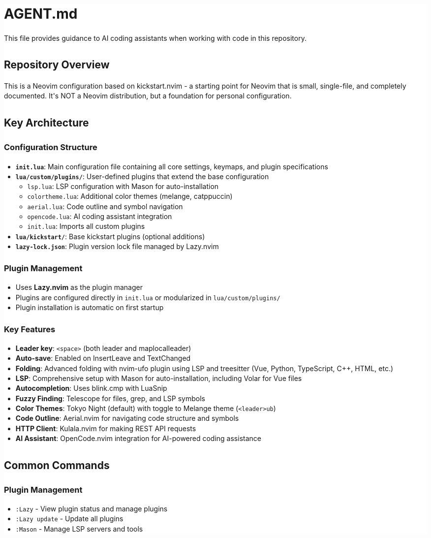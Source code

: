 # AGENT.md

This file provides guidance to AI coding assistants when working with code in this repository.

## Repository Overview

This is a Neovim configuration based on kickstart.nvim - a starting point for Neovim that is small, single-file, and completely documented. It's NOT a Neovim distribution, but a foundation for personal configuration.

## Key Architecture

### Configuration Structure
- **`init.lua`**: Main configuration file containing all core settings, keymaps, and plugin specifications
- **`lua/custom/plugins/`**: User-defined plugins that extend the base configuration
  - `lsp.lua`: LSP configuration with Mason for auto-installation
  - `colortheme.lua`: Additional color themes (melange, catppuccin)
  - `aerial.lua`: Code outline and symbol navigation
  - `opencode.lua`: AI coding assistant integration
  - `init.lua`: Imports all custom plugins
- **`lua/kickstart/`**: Base kickstart plugins (optional additions)
- **`lazy-lock.json`**: Plugin version lock file managed by Lazy.nvim

### Plugin Management
- Uses **Lazy.nvim** as the plugin manager
- Plugins are configured directly in `init.lua` or modularized in `lua/custom/plugins/`
- Plugin installation is automatic on first startup

### Key Features
- **Leader key**: `<space>` (both leader and maplocalleader)
- **Auto-save**: Enabled on InsertLeave and TextChanged
- **Folding**: Advanced folding with nvim-ufo plugin using LSP and treesitter (Vue, Python, TypeScript, C++, HTML, etc.)
- **LSP**: Comprehensive setup with Mason for auto-installation, including Volar for Vue files
- **Autocompletion**: Uses blink.cmp with LuaSnip
- **Fuzzy Finding**: Telescope for files, grep, and LSP symbols
- **Color Themes**: Tokyo Night (default) with toggle to Melange theme (`<leader>ub`)
- **Code Outline**: Aerial.nvim for navigating code structure and symbols
- **HTTP Client**: Kulala.nvim for making REST API requests
- **AI Assistant**: OpenCode.nvim integration for AI-powered coding assistance

## Common Commands

### Plugin Management
- `:Lazy` - View plugin status and manage plugins
- `:Lazy update` - Update all plugins
- `:Mason` - Manage LSP servers and tools
